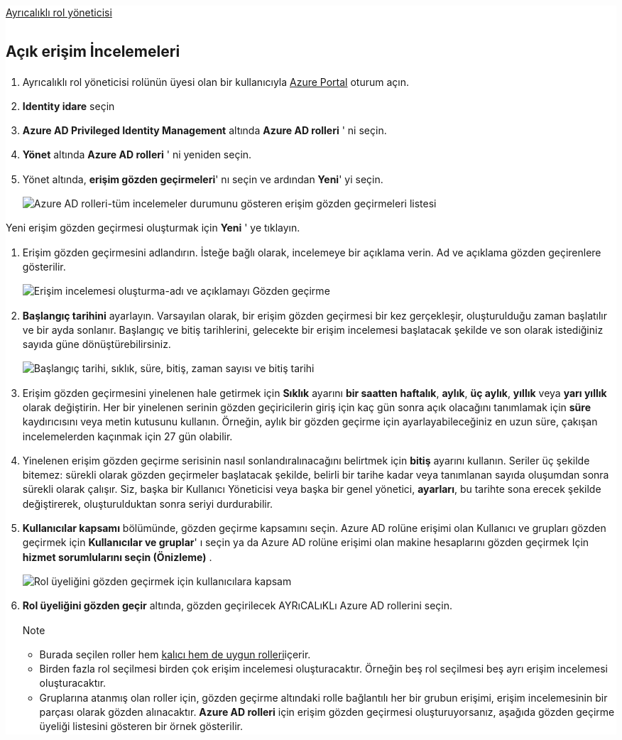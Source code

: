 [Ayrıcalıklı rol yöneticisi](../roles/permissions-reference.md#privileged-role-administrator)

## <a name="open-access-reviews"></a>Açık erişim İncelemeleri

1. Ayrıcalıklı rol yöneticisi rolünün üyesi olan bir kullanıcıyla [Azure Portal](https://portal.azure.com/) oturum açın.

1. **Identity idare** seçin
 
1. **Azure AD Privileged Identity Management** altında **Azure AD rolleri** ' ni seçin.
 
1. **Yönet** altında **Azure AD rolleri** ' ni yeniden seçin.

1. Yönet altında, **erişim gözden geçirmeleri**' nı seçin ve ardından **Yeni**' yi seçin.

    ![Azure AD rolleri-tüm incelemeler durumunu gösteren erişim gözden geçirmeleri listesi](./media/pim-how-to-start-security-review/access-reviews.png)

Yeni erişim gözden geçirmesi oluşturmak için **Yeni** ' ye tıklayın.

1. Erişim gözden geçirmesini adlandırın. İsteğe bağlı olarak, incelemeye bir açıklama verin. Ad ve açıklama gözden geçirenlere gösterilir.

    ![Erişim incelemesi oluşturma-adı ve açıklamayı Gözden geçirme](./media/pim-how-to-start-security-review/name-description.png)

1. **Başlangıç tarihini** ayarlayın. Varsayılan olarak, bir erişim gözden geçirmesi bir kez gerçekleşir, oluşturulduğu zaman başlatılır ve bir ayda sonlanır. Başlangıç ve bitiş tarihlerini, gelecekte bir erişim incelemesi başlatacak şekilde ve son olarak istediğiniz sayıda güne dönüştürebilirsiniz.

    ![Başlangıç tarihi, sıklık, süre, bitiş, zaman sayısı ve bitiş tarihi](./media/pim-how-to-start-security-review/start-end-dates.png)

1. Erişim gözden geçirmesini yinelenen hale getirmek için **Sıklık** ayarını **bir saatten** **haftalık**, **aylık**, **üç aylık**, **yıllık** veya **yarı yıllık** olarak değiştirin. Her bir yinelenen serinin gözden geçiricilerin giriş için kaç gün sonra açık olacağını tanımlamak için **süre** kaydırıcısını veya metin kutusunu kullanın. Örneğin, aylık bir gözden geçirme için ayarlayabileceğiniz en uzun süre, çakışan incelemelerden kaçınmak için 27 gün olabilir.

1. Yinelenen erişim gözden geçirme serisinin nasıl sonlandıralınacağını belirtmek için **bitiş** ayarını kullanın. Seriler üç şekilde bitemez: sürekli olarak gözden geçirmeler başlatacak şekilde, belirli bir tarihe kadar veya tanımlanan sayıda oluşumdan sonra sürekli olarak çalışır. Siz, başka bir Kullanıcı Yöneticisi veya başka bir genel yönetici, **ayarları**, bu tarihte sona erecek şekilde değiştirerek, oluşturulduktan sonra seriyi durdurabilir.

1. **Kullanıcılar kapsamı** bölümünde, gözden geçirme kapsamını seçin. Azure AD rolüne erişimi olan Kullanıcı ve grupları gözden geçirmek için **Kullanıcılar ve gruplar**' ı seçin ya da Azure AD rolüne erişimi olan makine hesaplarını gözden geçirmek Için **hizmet sorumlularını seçin (Önizleme)** .

    ![Rol üyeliğini gözden geçirmek için kullanıcılara kapsam](./media/pim-how-to-start-security-review/users.png)

1. **Rol üyeliğini gözden geçir** altında, gözden geçirilecek AYRıCALıKLı Azure AD rollerini seçin. 

    > [!NOTE]
    > - Burada seçilen roller hem [kalıcı hem de uygun rolleri](../privileged-identity-management/pim-how-to-add-role-to-user.md)içerir.
    > - Birden fazla rol seçilmesi birden çok erişim incelemesi oluşturacaktır. Örneğin beş rol seçilmesi beş ayrı erişim incelemesi oluşturacaktır.
    > - Gruplarına atanmış olan roller için, gözden geçirme altındaki rolle bağlantılı her bir grubun erişimi, erişim incelemesinin bir parçası olarak gözden alınacaktır.
    **Azure AD rolleri** için erişim gözden geçirmesi oluşturuyorsanız, aşağıda gözden geçirme üyeliği listesini gösteren bir örnek gösterilir.
